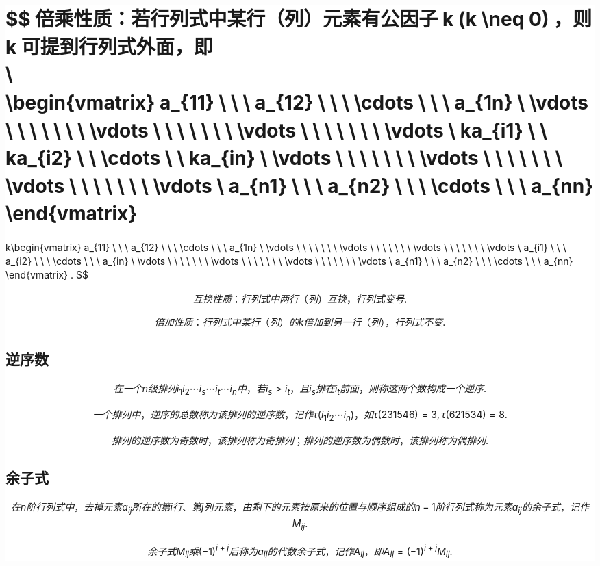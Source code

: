$$
倍乘性质：若行列式中某行（列）元素有公因子 k (k \neq 0) ，则 k 可提到行列式外面，即
\
\\
\
\begin{vmatrix}
a_{11} \ \ \ a_{12} \ \ \ \cdots \ \ \ a_{1n} \\
\vdots \ \ \ \ \ \ \ \vdots \ \ \ \ \ \ \ \vdots \ \ \ \ \ \ \ \vdots \\
ka_{i1} \ \ ka_{i2} \ \ \cdots \ \ ka_{in} \\
\vdots \ \ \ \ \ \ \ \vdots \ \ \ \ \ \ \ \vdots \ \ \ \ \ \ \ \vdots \\
a_{n1} \ \ \ a_{n2} \ \ \ \cdots \ \ \ a_{nn}
\end{vmatrix}
=
k\begin{vmatrix}
a_{11} \ \ \ a_{12} \ \ \ \cdots \ \ \ a_{1n} \\
\vdots \ \ \ \ \ \ \ \vdots \ \ \ \ \ \ \ \vdots \ \ \ \ \ \ \ \vdots \\
a_{i1} \ \ \ a_{i2} \ \ \ \cdots \ \ \ a_{in} \\
\vdots \ \ \ \ \ \ \ \vdots \ \ \ \ \ \ \ \vdots \ \ \ \ \ \ \ \vdots \\
a_{n1} \ \ \ a_{n2} \ \ \ \cdots \ \ \ a_{nn}
\end{vmatrix} .
$$

$$
互换性质：行列式中两行（列）互换，行列式变号.
$$

$$
倍加性质：行列式中某行（列）的 k 倍加到另一行（列），行列式不变.
$$

## 逆序数

$$
在一个 n 级排列 {i_1}{i_2} \cdots {i_s} \cdots {i_t} \cdots {i_n} 中，若 i_s \gt i_t ，且 i_s 排在 i_t 前面，则称这两个数构成一个逆序.
$$

$$
一个排列中，逆序的总数称为该排列的逆序数，记作 \tau({i_1}{i_2} \cdots {i_n}) ，如 \tau(231546) = 3 , \tau(621534) = 8 .
$$

$$
排列的逆序数为奇数时，该排列称为奇排列；排列的逆序数为偶数时，该排列称为偶排列.
$$

## 余子式

$$
在 n 阶行列式中，去掉元素 a_{ij} 所在的第 i 行、第 j 列元素，由剩下的元素按原来的位置与顺序组成的 n - 1 阶行列式称为元素 a_{ij} 的余子式，记作 M_{ij} .
$$

$$
余子式 M_{ij} 乘 (-1) ^ {i + j} 后称为 a_{ij} 的代数余子式，记作 A_{ij} ，即 A_{ij} = (-1) ^ {i + j}{M_{ij}} .
$$
